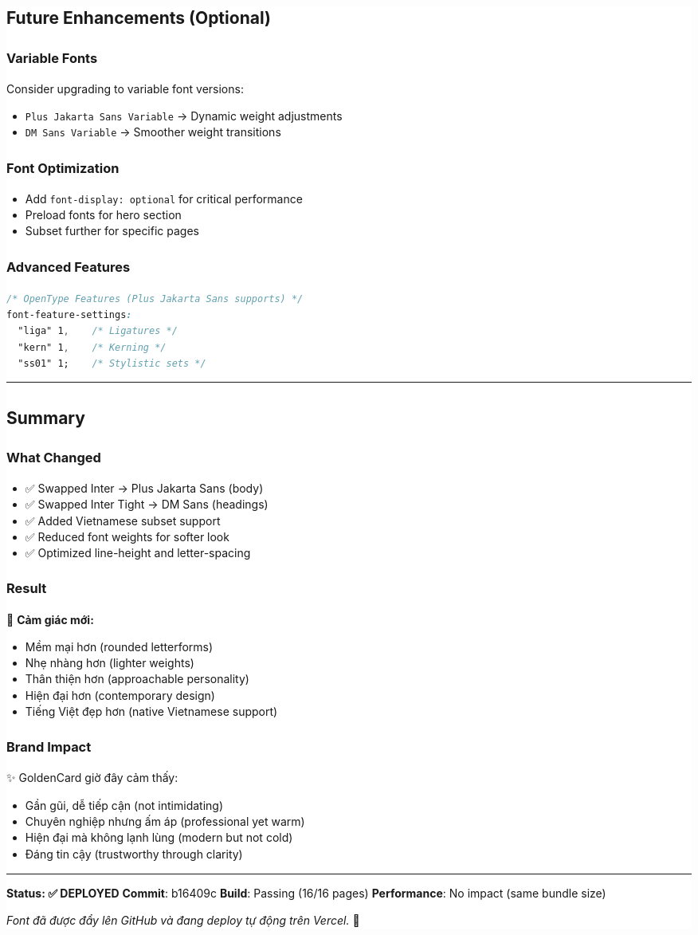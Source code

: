 
## Future Enhancements (Optional)

### Variable Fonts
Consider upgrading to variable font versions:
- `Plus Jakarta Sans Variable` → Dynamic weight adjustments
- `DM Sans Variable` → Smoother weight transitions

### Font Optimization
- Add `font-display: optional` for critical performance
- Preload fonts for hero section
- Subset further for specific pages

### Advanced Features
```css
/* OpenType Features (Plus Jakarta Sans supports) */
font-feature-settings: 
  "liga" 1,    /* Ligatures */
  "kern" 1,    /* Kerning */
  "ss01" 1;    /* Stylistic sets */
```

---

## Summary

### What Changed
- ✅ Swapped Inter → Plus Jakarta Sans (body)
- ✅ Swapped Inter Tight → DM Sans (headings)
- ✅ Added Vietnamese subset support
- ✅ Reduced font weights for softer look
- ✅ Optimized line-height and letter-spacing

### Result
🎨 **Cảm giác mới:**
- Mềm mại hơn (rounded letterforms)
- Nhẹ nhàng hơn (lighter weights)
- Thân thiện hơn (approachable personality)
- Hiện đại hơn (contemporary design)
- Tiếng Việt đẹp hơn (native Vietnamese support)

### Brand Impact
✨ GoldenCard giờ đây cảm thấy:
- Gần gũi, dễ tiếp cận (not intimidating)
- Chuyên nghiệp nhưng ấm áp (professional yet warm)
- Hiện đại mà không lạnh lùng (modern but not cold)
- Đáng tin cậy (trustworthy through clarity)

---

**Status: ✅ DEPLOYED**
**Commit**: b16409c
**Build**: Passing (16/16 pages)
**Performance**: No impact (same bundle size)

*Font đã được đẩy lên GitHub và đang deploy tự động trên Vercel.* 🚀
